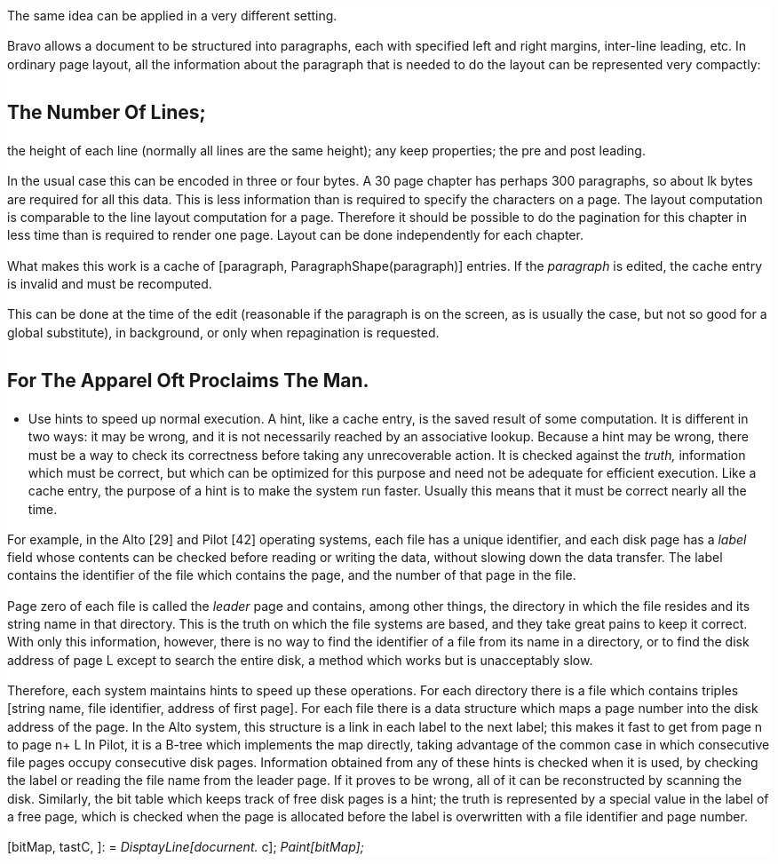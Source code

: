 The same idea can be applied in a very different setting. 

Bravo allows a document to be structured into paragraphs, each with specified left and right margins, inter-line leading, etc. In ordinary page layout, all the information about the paragraph that is needed to do the layout can be represented very compactly: 

## The Number Of Lines;

the height of each line (normally all lines are the same height); 
any keep properties; the pre and post leading. 

In the usual case this can be encoded in three or four bytes. A 30 page chapter has perhaps 300 paragraphs, so about lk bytes are required for all this data. This is less information than is required to specify the characters on a page. The layout computation is comparable to the line layout computation for a page. Therefore it should be possible to do the pagination for this chapter in less time than is required to render one page. Layout can be done independently for each chapter. 

What makes this work is a cache of [paragraph, ParagraphShape(paragraph)] entries. If the *paragraph* is edited, the cache entry is invalid and must be recomputed. 

This can be done at the time of the edit (reasonable if the paragraph is on the screen, as is usually the case, but not so good for a global substitute), in background, or only when repagination is requested. 

## For The Apparel Oft Proclaims The Man.

- Use hints to speed up normal execution. A hint, like a cache entry, is the saved result of some computation. It is different in two ways: it may be wrong, and it is not necessarily reached by an associative lookup. Because a hint may be wrong, there must be a way to check its correctness before taking any unrecoverable action. It is checked against the *truth,* information which must be correct, but which can be optimized for this purpose and need not be adequate for efficient execution. Like a cache entry, the purpose of a hint is to make the system run faster. Usually this means that it must be correct nearly all the time. 

For example, in the Alto [29] and Pilot [42] operating systems, each file has a unique identifier, and each disk page has a *label* field whose contents can be checked before reading or writing the data, without slowing down the data transfer. The label contains the identifier of the file which contains the page, and the number of that page in the file. 

Page zero of each file is called the *leader* page and contains, among other things, the directory in which the file resides and its string name in that directory. This is the truth on which the file systems are based, and they take great pains to keep it correct. With only this information, however, there is no way to find the identifier of a file from its name in a directory, or to find the disk address of page L except to search the entire disk, a method which works but is unacceptably slow. 

Therefore, each system maintains hints to speed up these operations. For each directory there is a file which contains triples [string name, file identifier, address of first page]. For each file there is a data structure which maps a page number into the disk address of the page. In the Alto system, this structure is a link in each label to the next label; this makes it fast to get from page n to page n+ L In Pilot, it is a B-tree which implements the map directly, taking advantage of the common case in which consecutive file pages occupy consecutive disk pages. Information obtained from any of these hints is checked when it is used, by checking the label or reading the file name from the leader page. If it proves to be wrong, all of it can be reconstructed by scanning the disk. Similarly, the bit table which keeps track of free disk pages is a hint; the truth is represented by a special value in the label of a free page, which is checked when the page is allocated before the label is overwritten with a file identifier and page number. 


[bitMap, tastC, ]: = *DisptayLine[docurnent.* c]; *Paint[bitMap];* 